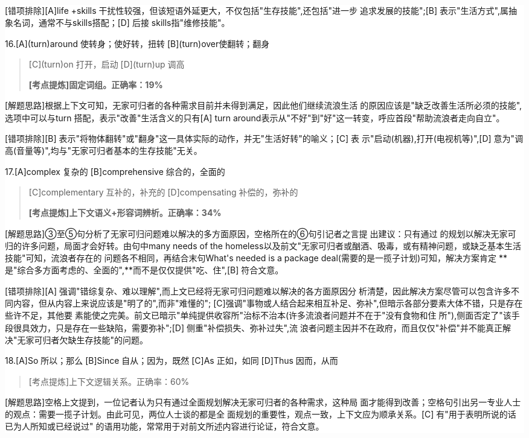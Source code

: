 \[错项排除\]\[A\]life +skills
干扰性较强，但该短语外延更大，不仅包括"生存技能",还包括"进一步
追求发展的技能";\[B\]
表示"生活方式",属抽象名词，通常不与skills搭配；\[D\] 后接
skills指"维修技能"。

16.\[A\](turn)around 使转身；使好转，扭转 \[B\](turn)over使翻转；翻身

> \[C\](turn)on 打开，启动 \[D\](turn)up 调高
>
> **\[考点提炼\]固定词组。正确率：19%**

\[解题思路\]根据上下文可知，无家可归者的各种需求目前并未得到满足，因此他们继续流浪生活
的原因应该是"缺乏改善生活所必须的技能",选项中可以与turn
搭配，表示"改善"生活含义的只有\[A\] turn
around表示从"不好"到"好"这一转变，呼应首段"帮助流浪者走向自立"。

\[错项排除\]\[B\]
表示"将物体翻转"或"翻身"这一具体实际的动作，并无"生活好转"的喻义；\[C\]
表 示"启动(机器),打开(电视机等)",\[D\]
意为"调高(音量等)",均与"无家可归者基本的生存技能"无关。

17.\[A\]complex 复杂的 \[B\]comprehensive 综合的，全面的

> \[C\]complementary 互补的，补充的 \[D\]compensating 补偿的，弥补的
>
> **\[考点提炼\]上下文语义+形容词辨析。正确率：34%**

\[解题思路\]③至⑤句分析了无家可归问题难以解决的多方面原因，空格所在的⑥句引记者之言提
出建议：只有通过
的规划以解决无家可归的许多问题，局面才会好转。由句中many needs of the
homeless以及前文"无家可归者或酗酒、吸毒，或有精神问题，或缺乏基本生活技能"可知，流浪者存在的
问题各不相同，再结合末句What\'s needed is a package
deal(需要的是一揽子计划)可知，解决方案肯定
**是"综合多方面考虑的、全面的",**而不是仅仅提供"吃、住",\[B\] 符合文意。

\[错项排除\]\[A\]
强调"错综复杂、难以理解",而上文已经将无家可归问题难以解决的各方面原因分
析清楚，因此解决方案尽管可以包含许多不同内容，但从内容上来说应该是"明了的",而非"难懂的";
\[C\]强调"事物或人结合起来相互补足、弥补",但暗示各部分要素大体不错，只是存在些许不足，其他要
素能使之完美。前文已暗示"单纯提供收容所"治标不治本(许多流浪者问题并不在于"没有食物和住
所"),侧面否定了"该手段很具效力，只是存在一些缺陷，需要弥补";\[D\]
侧重"补偿损失、弥补过失",流
浪者问题主因并不在政府，而且仅仅"补偿"并不能真正解决"无家可归者欠缺生存技能"的问题。

18.\[A\]So 所以；那么 \[B\]Since 自从；因为，既然 \[C\]As 正如，如同
\[D\]Thus 因而，从而

> \[考点提炼\]上下文逻辑关系。正确率：60%

\[解题思路\]空格上文提到，一位记者认为只有通过全面规划解决无家可归者的各种需求，这种局
面才能得到改善；空格句引出另一专业人士的观点：需要一揽子计划。由此可见，两位人士谈的都是全
面规划的重要性，观点一致，上下文应为顺承关系。\[C\]
有"用于表明所说的话已为人所知或已经说过"
的语用功能，常常用于对前文所述内容进行论证，符合文意。
